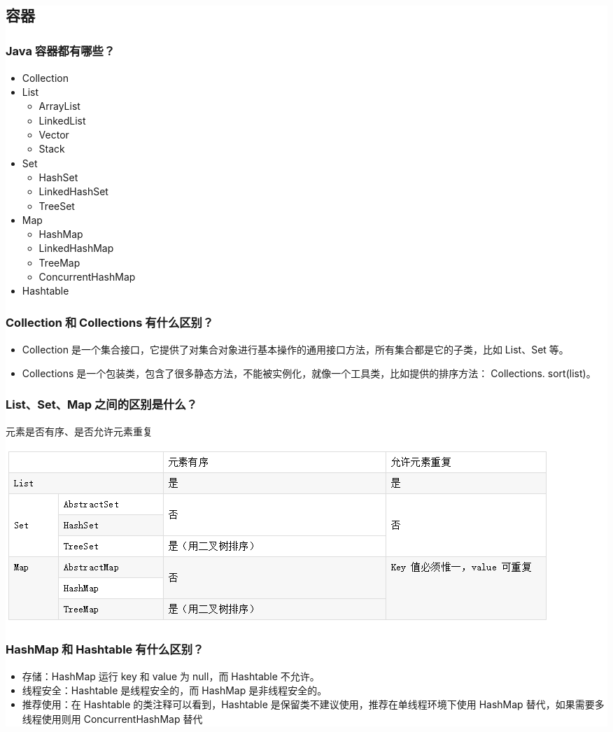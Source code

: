 ## 容器

### Java 容器都有哪些？

* Collection
* List
    * ArrayList
    * LinkedList
    * Vector
    * Stack
* Set
    * HashSet
    * LinkedHashSet
    * TreeSet
* Map
    * HashMap
    * LinkedHashMap
    * TreeMap
    * ConcurrentHashMap
* Hashtable

###  Collection 和 Collections 有什么区别？

* Collection 是一个集合接口，它提供了对集合对象进行基本操作的通用接口方法，所有集合都是它的子类，比如 List、Set 等。

* Collections 是一个包装类，包含了很多静态方法，不能被实例化，就像一个工具类，比如提供的排序方法： Collections. sort(list)。

### List、Set、Map 之间的区别是什么？

元素是否有序、是否允许元素重复

![](../../../resources/java/6e7001c0-3be3-11e9-af57-196eefd310b5.png)

### HashMap 和 Hashtable 有什么区别？

* 存储：HashMap 运行 key 和 value 为 null，而 Hashtable 不允许。
* 线程安全：Hashtable 是线程安全的，而 HashMap 是非线程安全的。
* 推荐使用：在 Hashtable 的类注释可以看到，Hashtable 是保留类不建议使用，推荐在单线程环境下使用 HashMap 替代，如果需要多线程使用则用 ConcurrentHashMap 替代
